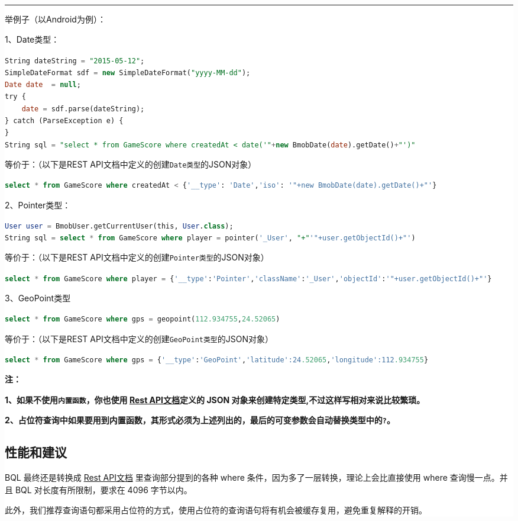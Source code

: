 ----------

举例子（以Android为例）：

1、Date类型：

```sql
String dateString = "2015-05-12";  
SimpleDateFormat sdf = new SimpleDateFormat("yyyy-MM-dd");
Date date  = null;
try {
	date = sdf.parse(dateString);
} catch (ParseException e) {
}  
String sql = "select * from GameScore where createdAt < date('"+new BmobDate(date).getDate()+"')"
```

等价于：（以下是REST API文档中定义的创建`Date类型`的JSON对象）

```sql
select * from GameScore where createdAt < {'__type': 'Date','iso': '"+new BmobDate(date).getDate()+"'}
```

2、Pointer类型：

```sql
User user = BmobUser.getCurrentUser(this, User.class);
String sql = select * from GameScore where player = pointer('_User', "+"'"+user.getObjectId()+"')

```

等价于：（以下是REST API文档中定义的创建`Pointer类型`的JSON对象）

```sql
select * from GameScore where player = {'__type':'Pointer','className':'_User','objectId':'"+user.getObjectId()+"'}
```

3、GeoPoint类型

```sql
select * from GameScore where gps = geopoint(112.934755,24.52065)
```

等价于：（以下是REST API文档中定义的创建`GeoPoint类型`的JSON对象）

```sql
select * from GameScore where gps = {'__type':'GeoPoint','latitude':24.52065,'longitude':112.934755}
```

**注：**

**1、如果不使用`内置函数`，你也使用 [Rest API文档](/restful/developdoc/index.html?menukey=develop_doc&key=develop_restful#数据类型 "Rest API文档")定义的 JSON 对象来创建特定类型,不过这样写相对来说比较繁琐。**

**2、占位符查询中如果要用到内置函数，其形式必须为上述列出的，最后的可变参数会自动替换类型中的`?`。**


## 性能和建议

BQL 最终还是转换成 [Rest API文档](/restful/developdoc/index.html?menukey=develop_doc&key=develop_restful "Rest API文档") 里查询部分提到的各种 where 条件，因为多了一层转换，理论上会比直接使用 where 查询慢一点。并且 BQL 对长度有所限制，要求在 4096 字节以内。

此外，我们推荐查询语句都采用占位符的方式，使用占位符的查询语句将有机会被缓存复用，避免重复解释的开销。

